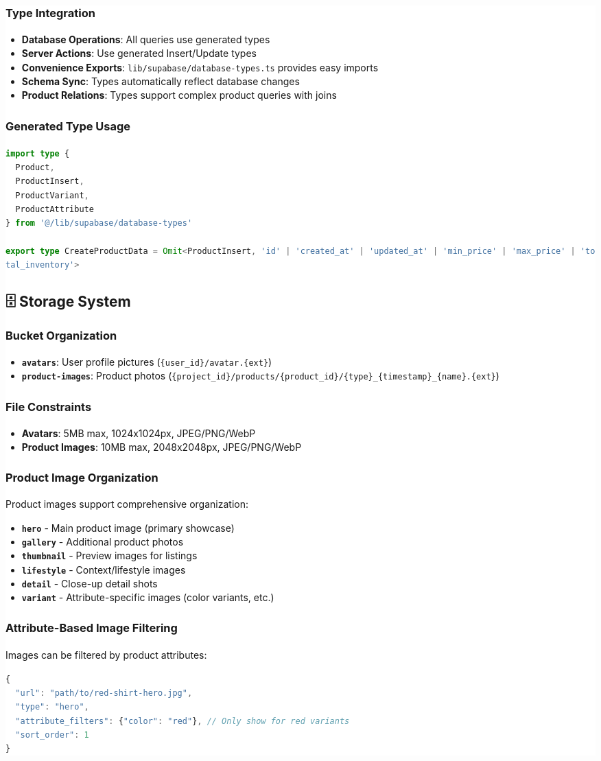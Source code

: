 ### Type Integration

- **Database Operations**: All queries use generated types
- **Server Actions**: Use generated Insert/Update types  
- **Convenience Exports**: `lib/supabase/database-types.ts` provides easy imports
- **Schema Sync**: Types automatically reflect database changes
- **Product Relations**: Types support complex product queries with joins

### Generated Type Usage

```typescript
import type { 
  Product, 
  ProductInsert, 
  ProductVariant,
  ProductAttribute 
} from '@/lib/supabase/database-types'

export type CreateProductData = Omit<ProductInsert, 'id' | 'created_at' | 'updated_at' | 'min_price' | 'max_price' | 'total_inventory'>
```

## 🗄️ Storage System

### Bucket Organization

- **`avatars`**: User profile pictures (`{user_id}/avatar.{ext}`)
- **`product-images`**: Product photos (`{project_id}/products/{product_id}/{type}_{timestamp}_{name}.{ext}`)

### File Constraints

- **Avatars**: 5MB max, 1024x1024px, JPEG/PNG/WebP
- **Product Images**: 10MB max, 2048x2048px, JPEG/PNG/WebP

### Product Image Organization

Product images support comprehensive organization:
- **`hero`** - Main product image (primary showcase)
- **`gallery`** - Additional product photos  
- **`thumbnail`** - Preview images for listings
- **`lifestyle`** - Context/lifestyle images
- **`detail`** - Close-up detail shots
- **`variant`** - Attribute-specific images (color variants, etc.)

### Attribute-Based Image Filtering

Images can be filtered by product attributes:
```typescript
{
  "url": "path/to/red-shirt-hero.jpg",
  "type": "hero", 
  "attribute_filters": {"color": "red"}, // Only show for red variants
  "sort_order": 1
}
```
